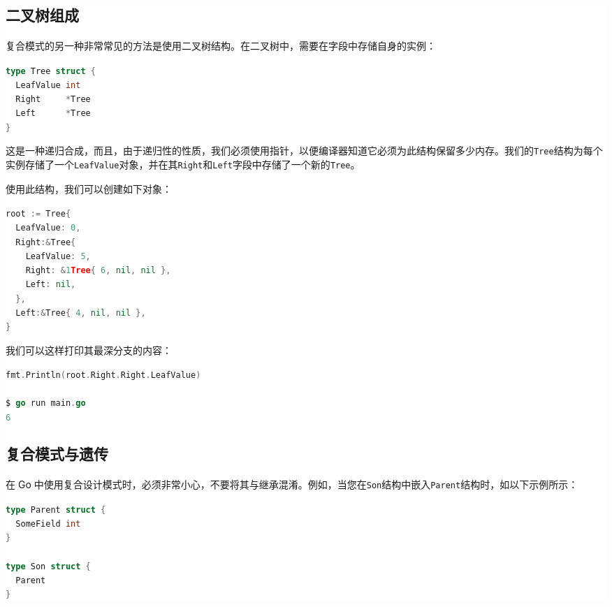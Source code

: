 ## 二叉树组成

复合模式的另一种非常常见的方法是使用二叉树结构。在二叉树中，需要在字段中存储自身的实例：

```go
type Tree struct { 
  LeafValue int 
  Right     *Tree 
  Left      *Tree 
} 

```

这是一种递归合成，而且，由于递归性的性质，我们必须使用指针，以便编译器知道它必须为此结构保留多少内存。我们的`Tree`结构为每个实例存储了一个`LeafValue`对象，并在其`Right`和`Left`字段中存储了一个新的`Tree`。

使用此结构，我们可以创建如下对象：

```go
root := Tree{ 
  LeafValue: 0, 
  Right:&Tree{ 
    LeafValue: 5, 
    Right: &1Tree{ 6, nil, nil }, 
    Left: nil, 
  }, 
  Left:&Tree{ 4, nil, nil }, 
} 

```

我们可以这样打印其最深分支的内容：

```go
fmt.Println(root.Right.Right.LeafValue) 

$ go run main.go 
6

```

## 复合模式与遗传

在 Go 中使用复合设计模式时，必须非常小心，不要将其与继承混淆。例如，当您在`Son`结构中嵌入`Parent`结构时，如以下示例所示：

```go
type Parent struct { 
  SomeField int 
} 

type Son struct { 
  Parent 
} 

```
